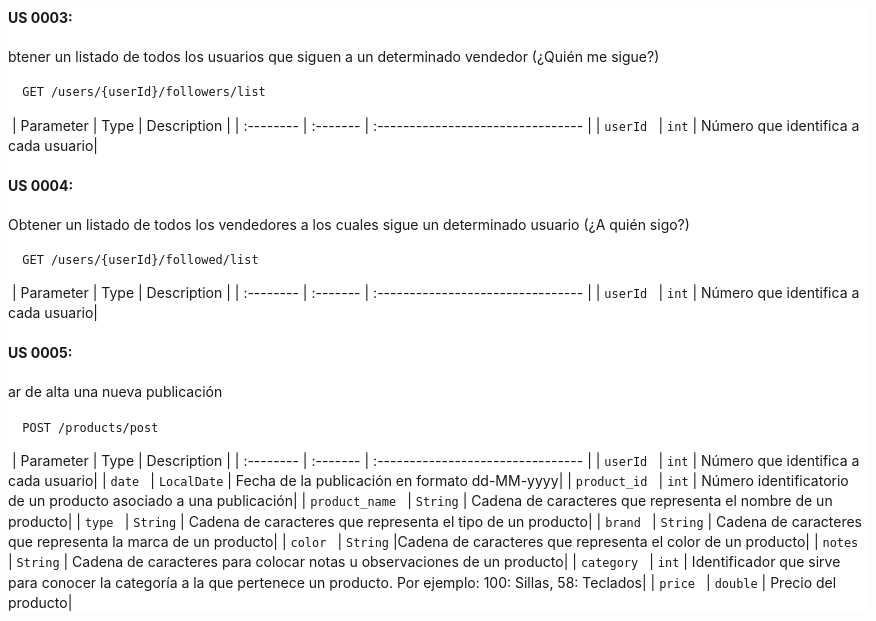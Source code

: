 
#### US 0003:

btener un listado de todos los usuarios que siguen a un determinado vendedor (¿Quién me sigue?)
​
```http
  GET /users/{userId}/followers/list
```
​
| Parameter | Type     | Description                       |
| :-------- | :------- | :-------------------------------- |
| `userId ` | `int`    | Número que identifica a cada usuario|

#### US 0004:

Obtener  un listado de todos los vendedores a los cuales sigue un determinado usuario (¿A quién sigo?)
​
```http
  GET /users/{userId}/followed/list
```
​
| Parameter | Type     | Description                       |
| :-------- | :------- | :-------------------------------- |
| `userId ` | `int`    | Número que identifica a cada usuario|

#### US 0005:

ar de alta una nueva publicación
​
```http
  POST /products/post
```
​
| Parameter | Type     | Description                       |
| :-------- | :------- | :-------------------------------- |
| `userId ` | `int`    | Número que identifica a cada usuario|
| `date ` | `LocalDate`    | Fecha de la publicación en formato dd-MM-yyyy|
| `product_id ` | `int`    | Número identificatorio de un producto asociado a una publicación|
| `product_name ` | `String`    | Cadena de caracteres que representa el nombre de un producto|
| `type ` | `String`    | Cadena de caracteres que representa el tipo de un producto|
| `brand ` | `String`    | Cadena de caracteres que representa la marca de un producto|
| `color ` | `String`    |Cadena de caracteres que representa el color de un producto|
| `notes ` | `String`    | Cadena de caracteres para colocar notas u observaciones de un producto|
| `category ` | `int`    | Identificador que sirve para conocer la categoría a la que pertenece un producto. Por ejemplo: 100: Sillas, 58: Teclados|
| `price ` | `double`    | Precio del producto|
